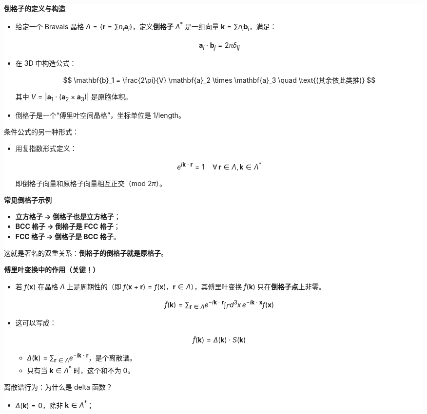 **倒格子的定义与构造**

* 给定一个 Bravais 晶格 $\Lambda = \{\mathbf{r} = \sum n_i \mathbf{a}_i\}$，定义**倒格子** $\Lambda^*$ 是一组向量 $\mathbf{k} = \sum n_i \mathbf{b}_i$，满足：

  $$
  \mathbf{a}_i \cdot \mathbf{b}_j = 2\pi \delta_{ij}
  $$

* 在 3D 中构造公式：

  $$
  \mathbf{b}_1 = \frac{2\pi}{V} \mathbf{a}_2 \times \mathbf{a}_3 \quad \text{(其余依此类推)}
  $$

  其中 $V = |\mathbf{a}_1 \cdot (\mathbf{a}_2 \times \mathbf{a}_3)|$ 是原胞体积。

* 倒格子是一个“傅里叶空间晶格”，坐标单位是 $1/\text{length}$。

条件公式的另一种形式：

* 用复指数形式定义：

  $$
  e^{i\mathbf{k} \cdot \mathbf{r}} = 1 \quad \forall\, \mathbf{r} \in \Lambda,\, \mathbf{k} \in \Lambda^*
  $$

  即倒格子向量和原格子向量相互正交（mod $2\pi$）。

**常见倒格子示例**

* **立方格子 → 倒格子也是立方格子**；
* **BCC 格子 → 倒格子是 FCC 格子**；
* **FCC 格子 → 倒格子是 BCC 格子**。

这就是著名的双重关系：**倒格子的倒格子就是原格子**。

**傅里叶变换中的作用（关键！）**

* 若 $f(\mathbf{x})$ 在晶格 $\Lambda$ 上是周期性的（即 $f(\mathbf{x} + \mathbf{r}) = f(\mathbf{x})$，$\mathbf{r} \in \Lambda$），其傅里叶变换 $\tilde{f}(\mathbf{k})$ 只在**倒格子点**上非零。

  $$
  \tilde{f}(\mathbf{k}) = \sum_{\mathbf{r} \in \Lambda} e^{-i \mathbf{k} \cdot \mathbf{r}} \int_{\Gamma} d^3x\, e^{-i \mathbf{k} \cdot \mathbf{x}} f(\mathbf{x})
  $$

* 这可以写成：

  $$
  \tilde{f}(\mathbf{k}) = \Delta(\mathbf{k}) \cdot S(\mathbf{k})
  $$

  * $\Delta(\mathbf{k}) = \sum_{\mathbf{r} \in \Lambda} e^{-i\mathbf{k} \cdot \mathbf{r}}$，是个离散谱。
  * 只有当 $\mathbf{k} \in \Lambda^*$ 时，这个和不为 0。

离散谱行为：为什么是 delta 函数？

* $\Delta(\mathbf{k}) = 0$，除非 $\mathbf{k} \in \Lambda^*$；

